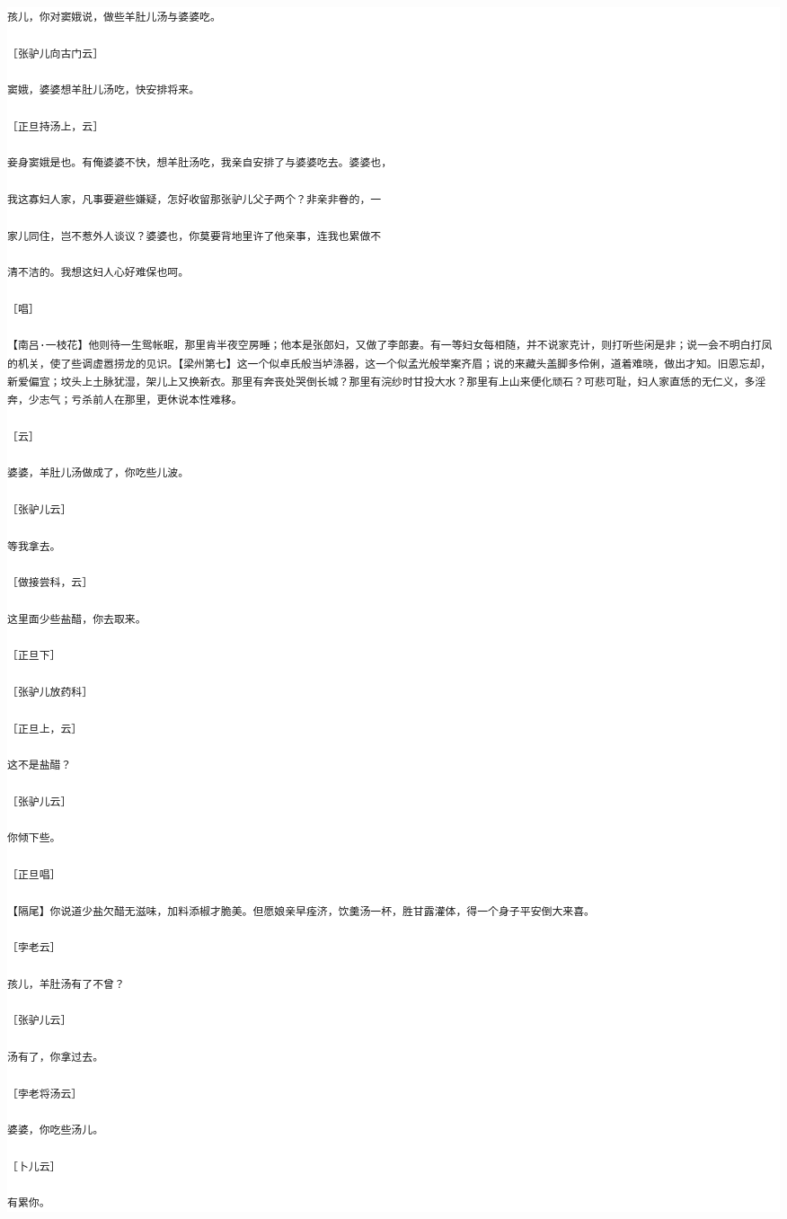     孩儿，你对窦娥说，做些羊肚儿汤与婆婆吃。

    ［张驴儿向古门云］

    窦娥，婆婆想羊肚儿汤吃，快安排将来。

    ［正旦持汤上，云］

    妾身窦娥是也。有俺婆婆不快，想羊肚汤吃，我亲自安排了与婆婆吃去。婆婆也，

    我这寡妇人家，凡事要避些嫌疑，怎好收留那张驴儿父子两个？非亲非眷的，一

    家儿同住，岂不惹外人谈议？婆婆也，你莫要背地里许了他亲事，连我也累做不

    清不洁的。我想这妇人心好难保也呵。

    ［唱］

    【南吕·一枝花】他则待一生鸳帐眠，那里肯半夜空房睡；他本是张郎妇，又做了李郎妻。有一等妇女每相随，并不说家克计，则打听些闲是非；说一会不明白打凤的机关，使了些调虚嚣捞龙的见识。【梁州第七】这一个似卓氏般当垆涤器，这一个似孟光般举案齐眉；说的来藏头盖脚多伶俐，道着难晓，做出才知。旧恩忘却，新爱偏宜；坟头上土脉犹湿，架儿上又换新衣。那里有奔丧处哭倒长城？那里有浣纱时甘投大水？那里有上山来便化顽石？可悲可耻，妇人家直恁的无仁义，多淫奔，少志气；亏杀前人在那里，更休说本性难移。

    ［云］

    婆婆，羊肚儿汤做成了，你吃些儿波。

    ［张驴儿云］

    等我拿去。

    ［做接尝科，云］

    这里面少些盐醋，你去取来。

    ［正旦下］

    ［张驴儿放药科］

    ［正旦上，云］

    这不是盐醋？

    ［张驴儿云］

    你倾下些。

    ［正旦唱］

    【隔尾】你说道少盐欠醋无滋味，加料添椒才脆美。但愿娘亲早痊济，饮羹汤一杯，胜甘露灌体，得一个身子平安倒大来喜。

    ［孛老云］

    孩儿，羊肚汤有了不曾？

    ［张驴儿云］

    汤有了，你拿过去。

    ［孛老将汤云］

    婆婆，你吃些汤儿。

    ［卜儿云］

    有累你。
